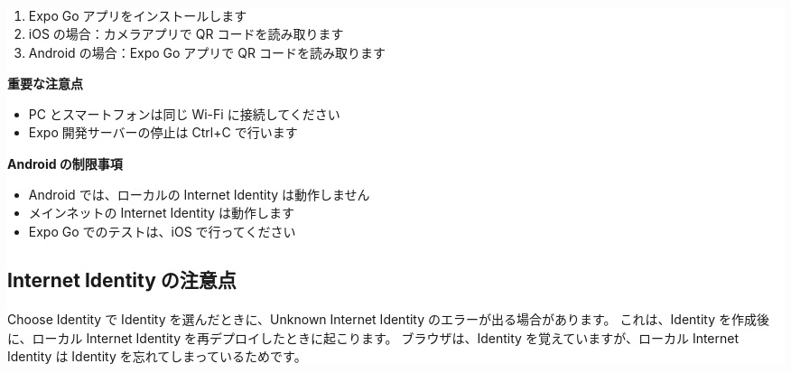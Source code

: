 1. Expo Go アプリをインストールします
2. iOS の場合：カメラアプリで QR コードを読み取ります
3. Android の場合：Expo Go アプリで QR コードを読み取ります

**重要な注意点**

- PC とスマートフォンは同じ Wi-Fi に接続してください
- Expo 開発サーバーの停止は Ctrl+C で行います

**Android の制限事項**

- Android では、ローカルの Internet Identity は動作しません
- メインネットの Internet Identity は動作します
- Expo Go でのテストは、iOS で行ってください

## Internet Identity の注意点

Choose Identity で Identity を選んだときに、Unknown Internet Identity のエラーが出る場合があります。
これは、Identity を作成後に、ローカル Internet Identity を再デプロイしたときに起こります。
ブラウザは、Identity を覚えていますが、ローカル Internet Identity は Identity を忘れてしまっているためです。
